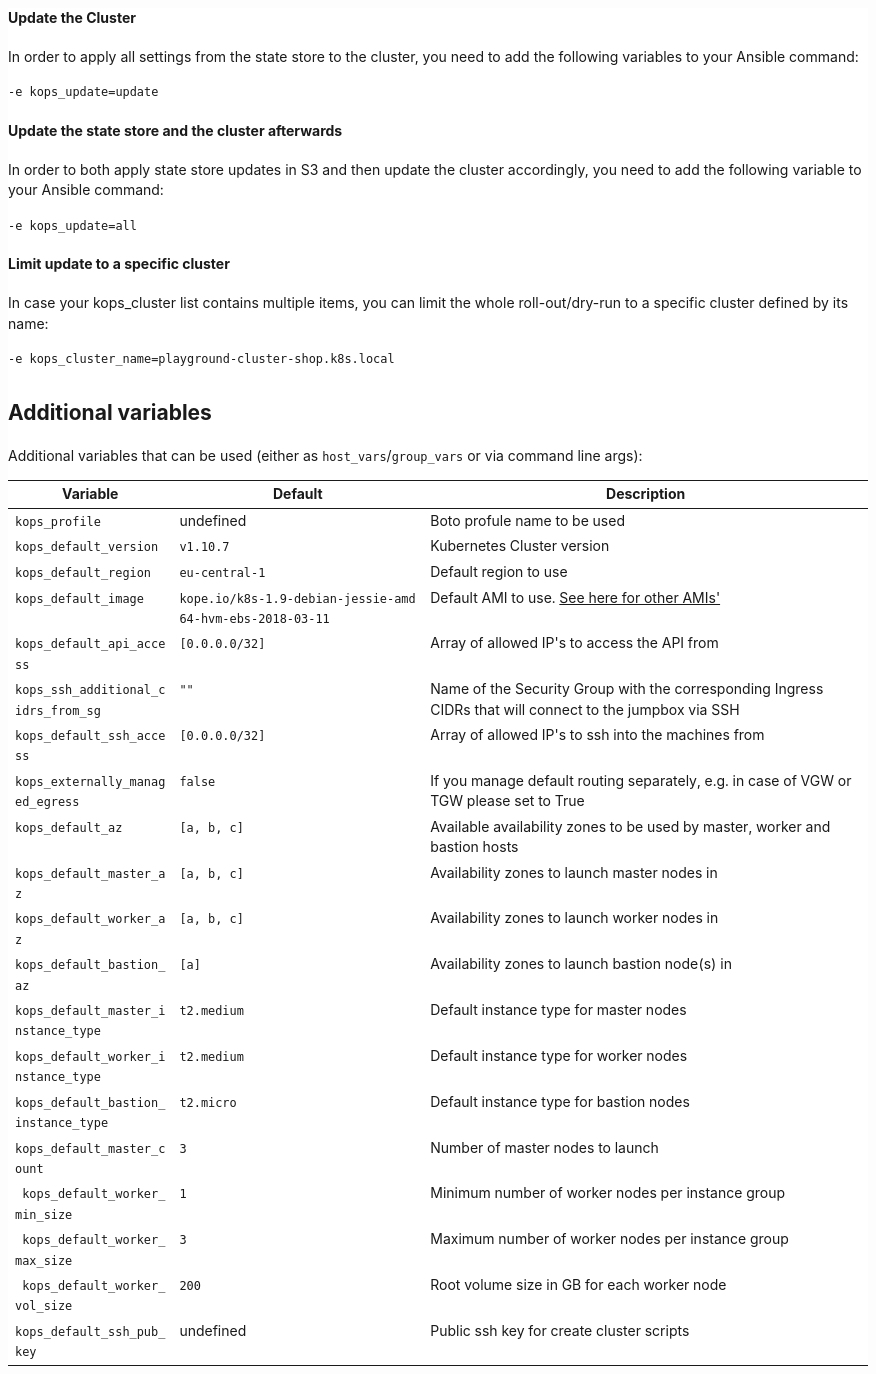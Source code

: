 #### Update the Cluster

In order to apply all settings from the state store to the cluster, you need to add the following
variables to your Ansible command:
```
-e kops_update=update
```

#### Update the state store and the cluster afterwards

In order to both apply state store updates in S3 and then update the cluster accordingly, you need
to add the following variable to your Ansible command:
```
-e kops_update=all
```

#### Limit update to a specific cluster

In case your kops_cluster list contains multiple items, you can limit the whole roll-out/dry-run
to a specific cluster defined by its name:
```
-e kops_cluster_name=playground-cluster-shop.k8s.local
```


## Additional variables

Additional variables that can be used (either as `host_vars`/`group_vars` or via command line args):

| Variable                                     | Default        | Description                  |
|----------------------------------------------|----------------|------------------------------|
| `kops_profile`                               | undefined      | Boto profule name to be used |
| `kops_default_version`                       | `v1.10.7`      | Kubernetes Cluster version |
| `kops_default_region`                        | `eu-central-1` | Default region to use |
| `kops_default_image`                         | `kope.io/k8s-1.9-debian-jessie-amd64-hvm-ebs-2018-03-11` | Default AMI to use. [See here for other AMIs'](https://github.com/kubernetes/kops/blob/master/channels/stable) |
| `kops_default_api_access`                    | `[0.0.0.0/32]` | Array of allowed IP's to access the API from |
| `kops_ssh_additional_cidrs_from_sg`          | `""` | Name of the Security Group with the corresponding Ingress CIDRs that will connect to the jumpbox via SSH |
| `kops_default_ssh_access`                    | `[0.0.0.0/32]` | Array of allowed IP's to ssh into the machines from |
| `kops_externally_managed_egress`             | `false`        | If you manage default routing separately, e.g. in case of VGW or TGW please set to True |
| `kops_default_az`                            | `[a, b, c]`    | Available availability zones to be used by master, worker and bastion hosts |
| `kops_default_master_az`                     | `[a, b, c]`    | Availability zones to launch master nodes in |
| `kops_default_worker_az`                     | `[a, b, c]`    | Availability zones to launch worker nodes in |
| `kops_default_bastion_az`                    | `[a]`          | Availability zones to launch bastion node(s) in |
| `kops_default_master_instance_type`          | `t2.medium`    | Default instance type for master nodes |
| `kops_default_worker_instance_type`          | `t2.medium`    | Default instance type for worker nodes |
| `kops_default_bastion_instance_type`         | `t2.micro`     | Default instance type for bastion nodes |
| `kops_default_master_count`                  | `3`            | Number of master nodes to launch |
|` kops_default_worker_min_size`               | `1`            | Minimum number of worker nodes per instance group |
|` kops_default_worker_max_size`               | `3`            | Maximum number of worker nodes per instance group |
|` kops_default_worker_vol_size`               | `200`          | Root volume size in GB for each worker node |
| `kops_default_ssh_pub_key`                   | undefined      | Public ssh key for create cluster scripts |